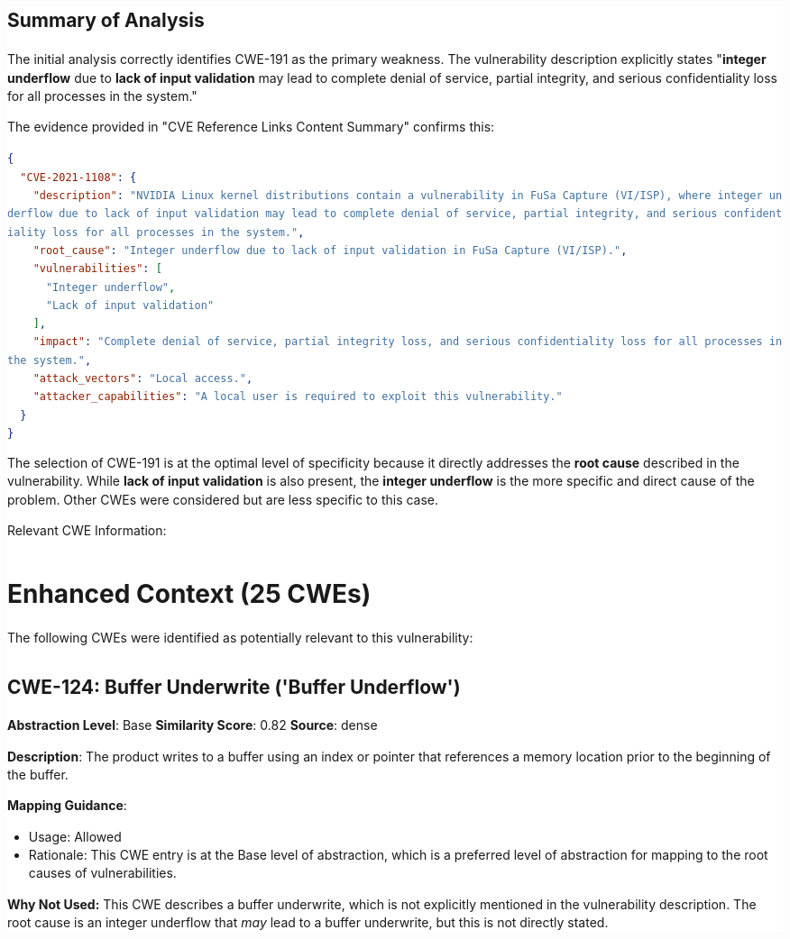 ## Summary of Analysis
The initial analysis correctly identifies CWE-191 as the primary weakness. The vulnerability description explicitly states "**integer underflow** due to **lack of input validation** may lead to complete denial of service, partial integrity, and serious confidentiality loss for all processes in the system."

The evidence provided in "CVE Reference Links Content Summary" confirms this:

```json
{
  "CVE-2021-1108": {
    "description": "NVIDIA Linux kernel distributions contain a vulnerability in FuSa Capture (VI/ISP), where integer underflow due to lack of input validation may lead to complete denial of service, partial integrity, and serious confidentiality loss for all processes in the system.",
    "root_cause": "Integer underflow due to lack of input validation in FuSa Capture (VI/ISP).",
    "vulnerabilities": [
      "Integer underflow",
      "Lack of input validation"
    ],
    "impact": "Complete denial of service, partial integrity loss, and serious confidentiality loss for all processes in the system.",
    "attack_vectors": "Local access.",
    "attacker_capabilities": "A local user is required to exploit this vulnerability."
  }
}
```

The selection of CWE-191 is at the optimal level of specificity because it directly addresses the **root cause** described in the vulnerability. While **lack of input validation** is also present, the **integer underflow** is the more specific and direct cause of the problem. Other CWEs were considered but are less specific to this case.

Relevant CWE Information:

# Enhanced Context (25 CWEs)
The following CWEs were identified as potentially relevant to this vulnerability:

## CWE-124: Buffer Underwrite ('Buffer Underflow')
**Abstraction Level**: Base
**Similarity Score**: 0.82
**Source**: dense

**Description**:
The product writes to a buffer using an index or pointer that references a memory location prior to the beginning of the buffer.

**Mapping Guidance**:
- Usage: Allowed
- Rationale: This CWE entry is at the Base level of abstraction, which is a preferred level of abstraction for mapping to the root causes of vulnerabilities.

**Why Not Used:** This CWE describes a buffer underwrite, which is not explicitly mentioned in the vulnerability description. The root cause is an integer underflow that *may* lead to a buffer underwrite, but this is not directly stated.
